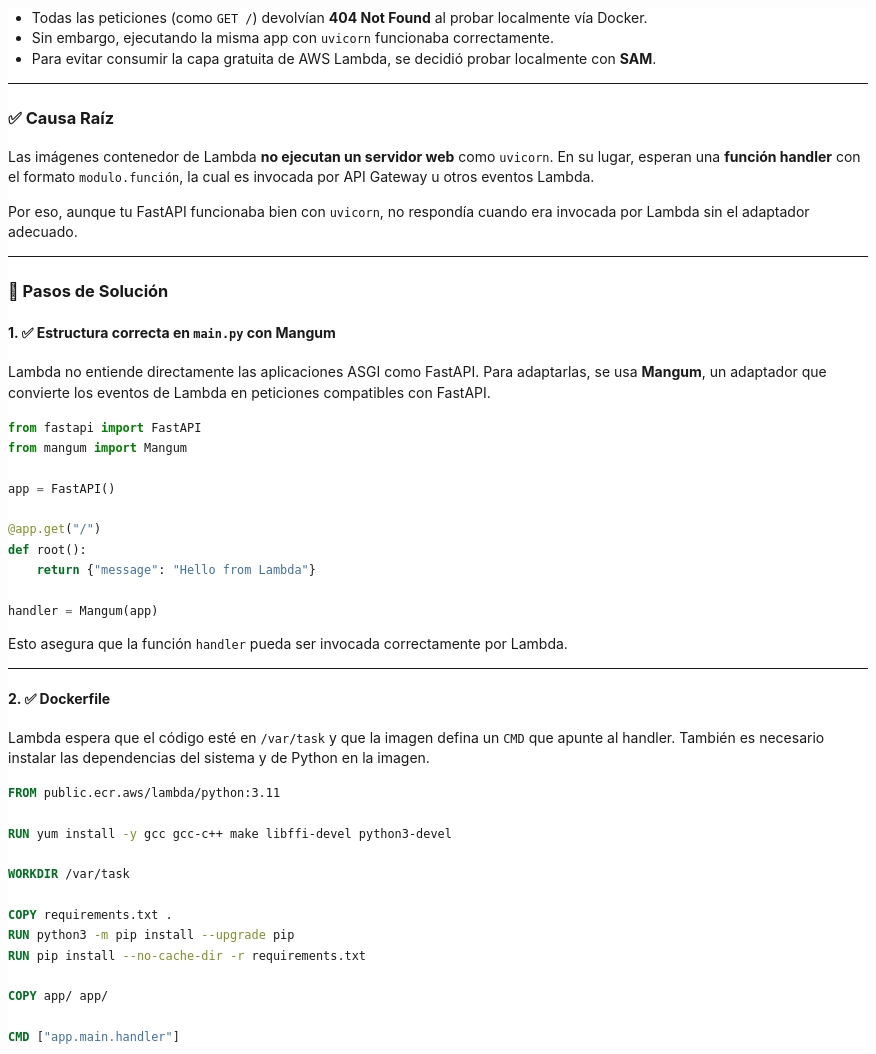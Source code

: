- Todas las peticiones (como `GET /`) devolvían **404 Not Found** al probar localmente vía Docker.
- Sin embargo, ejecutando la misma app con `uvicorn` funcionaba correctamente.
- Para evitar consumir la capa gratuita de AWS Lambda, se decidió probar localmente con **SAM**.

---

### ✅ Causa Raíz

Las imágenes contenedor de Lambda **no ejecutan un servidor web** como `uvicorn`. En su lugar, esperan una **función handler** con el formato `modulo.función`, la cual es invocada por API Gateway u otros eventos Lambda.

Por eso, aunque tu FastAPI funcionaba bien con `uvicorn`, no respondía cuando era invocada por Lambda sin el adaptador adecuado.

---

### 🔧 Pasos de Solución

#### 1. ✅ Estructura correcta en `main.py` con Mangum

 Lambda no entiende directamente las aplicaciones ASGI como FastAPI. Para adaptarlas, se usa **Mangum**, un adaptador que convierte los eventos de Lambda en peticiones compatibles con FastAPI.

```python
from fastapi import FastAPI
from mangum import Mangum

app = FastAPI()

@app.get("/")
def root():
    return {"message": "Hello from Lambda"}

handler = Mangum(app)
```

Esto asegura que la función `handler` pueda ser invocada correctamente por Lambda.

---

#### 2. ✅ Dockerfile

 Lambda espera que el código esté en `/var/task` y que la imagen defina un `CMD` que apunte al handler. También es necesario instalar las dependencias del sistema y de Python en la imagen.

```dockerfile
FROM public.ecr.aws/lambda/python:3.11

RUN yum install -y gcc gcc-c++ make libffi-devel python3-devel

WORKDIR /var/task

COPY requirements.txt .
RUN python3 -m pip install --upgrade pip
RUN pip install --no-cache-dir -r requirements.txt

COPY app/ app/

CMD ["app.main.handler"]
```

